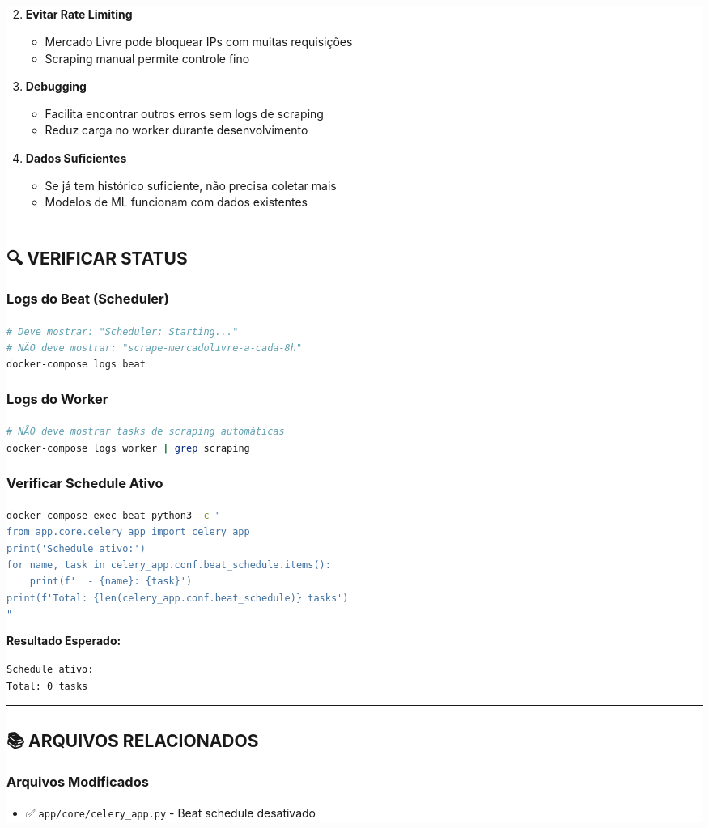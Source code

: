 2. **Evitar Rate Limiting**
   - Mercado Livre pode bloquear IPs com muitas requisições
   - Scraping manual permite controle fino

3. **Debugging**
   - Facilita encontrar outros erros sem logs de scraping
   - Reduz carga no worker durante desenvolvimento

4. **Dados Suficientes**
   - Se já tem histórico suficiente, não precisa coletar mais
   - Modelos de ML funcionam com dados existentes

---

## 🔍 VERIFICAR STATUS

### Logs do Beat (Scheduler)
```bash
# Deve mostrar: "Scheduler: Starting..."
# NÃO deve mostrar: "scrape-mercadolivre-a-cada-8h"
docker-compose logs beat
```

### Logs do Worker
```bash
# NÃO deve mostrar tasks de scraping automáticas
docker-compose logs worker | grep scraping
```

### Verificar Schedule Ativo
```bash
docker-compose exec beat python3 -c "
from app.core.celery_app import celery_app
print('Schedule ativo:')
for name, task in celery_app.conf.beat_schedule.items():
    print(f'  - {name}: {task}')
print(f'Total: {len(celery_app.conf.beat_schedule)} tasks')
"
```

**Resultado Esperado:**
```
Schedule ativo:
Total: 0 tasks
```

---

## 📚 ARQUIVOS RELACIONADOS

### Arquivos Modificados
- ✅ `app/core/celery_app.py` - Beat schedule desativado
